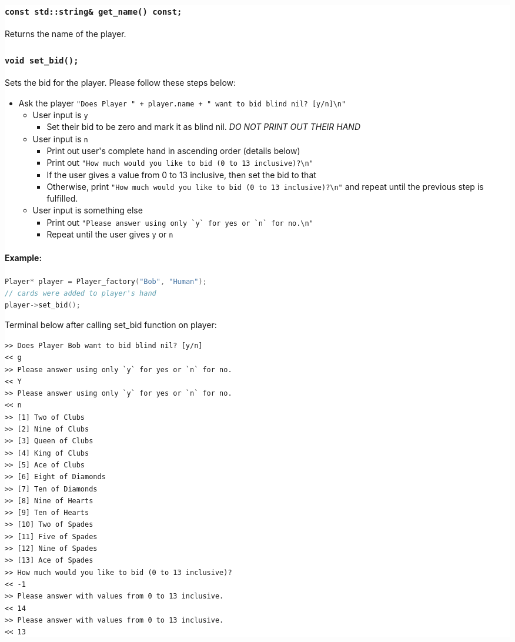 ### `const std::string& get_name() const;`
Returns the name of the player.

### `void set_bid();`
Sets the bid for the player. Please follow these steps below:
- Ask the player `"Does Player " + player.name + " want to bid blind nil? [y/n]\n"`
	- User input is `y` 
		- Set their bid to be zero and mark it as blind nil. *DO NOT PRINT OUT THEIR HAND*
	- User input is `n` 
	  	- Print out user's complete hand in ascending order (details below) 
		- Print out `"How much would you like to bid (0 to 13 inclusive)?\n"`
		- If the user gives a value from 0 to 13 inclusive, then set the bid to that
		- Otherwise, print `"How much would you like to bid (0 to 13 inclusive)?\n"` and repeat until the previous step is fulfilled. 
	- User input is something else
		- Print out ``"Please answer using only `y` for yes or `n` for no.\n"``
		- Repeat until the user gives `y` or `n`

#### Example:
```cpp
Player* player = Player_factory("Bob", "Human");
// cards were added to player's hand
player->set_bid();
```
Terminal below after calling set_bid function on player:
```
>> Does Player Bob want to bid blind nil? [y/n]
<< g
>> Please answer using only `y` for yes or `n` for no.
<< Y
>> Please answer using only `y` for yes or `n` for no.
<< n
>> [1] Two of Clubs
>> [2] Nine of Clubs
>> [3] Queen of Clubs
>> [4] King of Clubs
>> [5] Ace of Clubs
>> [6] Eight of Diamonds
>> [7] Ten of Diamonds
>> [8] Nine of Hearts
>> [9] Ten of Hearts
>> [10] Two of Spades
>> [11] Five of Spades
>> [12] Nine of Spades
>> [13] Ace of Spades
>> How much would you like to bid (0 to 13 inclusive)?
<< -1
>> Please answer with values from 0 to 13 inclusive.
<< 14
>> Please answer with values from 0 to 13 inclusive.
<< 13
```
